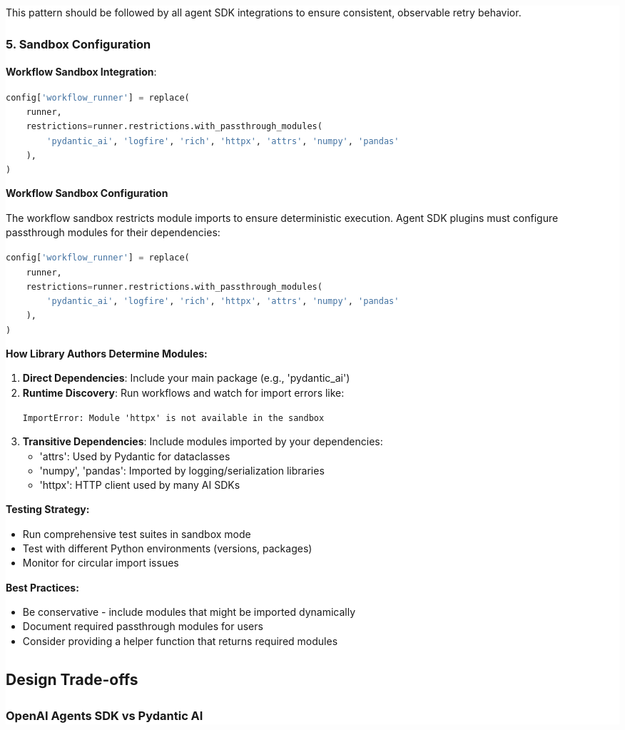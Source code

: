This pattern should be followed by all agent SDK integrations to ensure consistent, observable retry behavior.

### 5. Sandbox Configuration

**Workflow Sandbox Integration**:
```python
config['workflow_runner'] = replace(
    runner,
    restrictions=runner.restrictions.with_passthrough_modules(
        'pydantic_ai', 'logfire', 'rich', 'httpx', 'attrs', 'numpy', 'pandas'
    ),
)
```
**Workflow Sandbox Configuration**

The workflow sandbox restricts module imports to ensure deterministic execution. Agent SDK plugins must configure passthrough modules for their dependencies:

```python
config['workflow_runner'] = replace(
    runner,
    restrictions=runner.restrictions.with_passthrough_modules(
        'pydantic_ai', 'logfire', 'rich', 'httpx', 'attrs', 'numpy', 'pandas'
    ),
)
```

**How Library Authors Determine Modules:**

1. **Direct Dependencies**: Include your main package (e.g., 'pydantic_ai')
2. **Runtime Discovery**: Run workflows and watch for import errors like:
   ```
   ImportError: Module 'httpx' is not available in the sandbox
   ```
3. **Transitive Dependencies**: Include modules imported by your dependencies:
   - 'attrs': Used by Pydantic for dataclasses
   - 'numpy', 'pandas': Imported by logging/serialization libraries
   - 'httpx': HTTP client used by many AI SDKs

**Testing Strategy:**
- Run comprehensive test suites in sandbox mode
- Test with different Python environments (versions, packages)
- Monitor for circular import issues

**Best Practices:**
- Be conservative - include modules that might be imported dynamically
- Document required passthrough modules for users
- Consider providing a helper function that returns required modules


## Design Trade-offs

### OpenAI Agents SDK vs Pydantic AI
